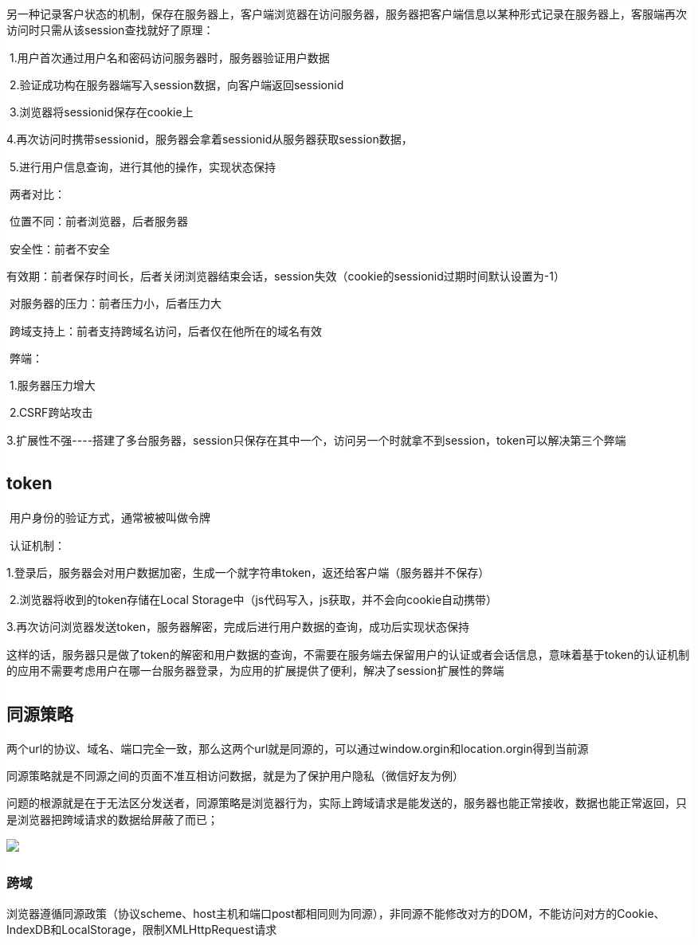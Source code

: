 ​	另一种记录客户状态的机制，保存在服务器上，客户端浏览器在访问服务器，服务器把客户端信息以某种形式记录在服务器上，客服端再次访问时只需从该session查找就好了
​	原理：

​			1.用户首次通过用户名和密码访问服务器时，服务器验证用户数据

​			2.验证成功构在服务器端写入session数据，向客户端返回sessionid

​			3.浏览器将sessionid保存在cookie上

​			4.再次访问时携带sessionid，服务器会拿着sessionid从服务器获取session数据，

​			5.进行用户信息查询，进行其他的操作，实现状态保持

​	两者对比：

​			位置不同：前者浏览器，后者服务器

​			安全性：前者不安全

​			有效期：前者保存时间长，后者关闭浏览器结束会话，session失效（cookie的sessionid过期时间默认设置为-1）

​			对服务器的压力：前者压力小，后者压力大

​			跨域支持上：前者支持跨域名访问，后者仅在他所在的域名有效

​	弊端：

​			1.服务器压力增大

​			2.CSRF跨站攻击

​			3.扩展性不强----搭建了多台服务器，session只保存在其中一个，访问另一个时就拿不到session，token可以解决第三个弊端

## token

​	         用户身份的验证方式，通常被被叫做令牌  

​			认证机制：

​				1.登录后，服务器会对用户数据加密，生成一个就字符串token，返还给客户端（服务器并不保存）

​				2.浏览器将收到的token存储在Local Storage中（js代码写入，js获取，并不会向cookie自动携带）

​				3.再次访问浏览器发送token，服务器解密，完成后进行用户数据的查询，成功后实现状态保持

这样的话，服务器只是做了token的解密和用户数据的查询，不需要在服务端去保留用户的认证或者会话信息，意味着基于token的认证机制的应用不需要考虑用户在哪一台服务器登录，为应用的扩展提供了便利，解决了session扩展性的弊端

##  同源策略

​		两个url的协议、域名、端口完全一致，那么这两个url就是同源的，可以通过window.orgin和location.orgin得到当前源

​		同源策略就是不同源之间的页面不准互相访问数据，就是为了保护用户隐私（微信好友为例）

​		问题的根源就是在于无法区分发送者，同源策略是浏览器行为，实际上跨域请求是能发送的，服务器也能正常接收，数据也能正常返回，只是浏览器把跨域请求的数据给屏蔽了而已；

![](/图片/zz.png)

###  跨域

​		浏览器遵循同源政策（协议scheme、host主机和端口post都相同则为同源），非同源不能修改对方的DOM，不能访问对方的Cookie、IndexDB和LocalStorage，限制XMLHttpRequest请求

